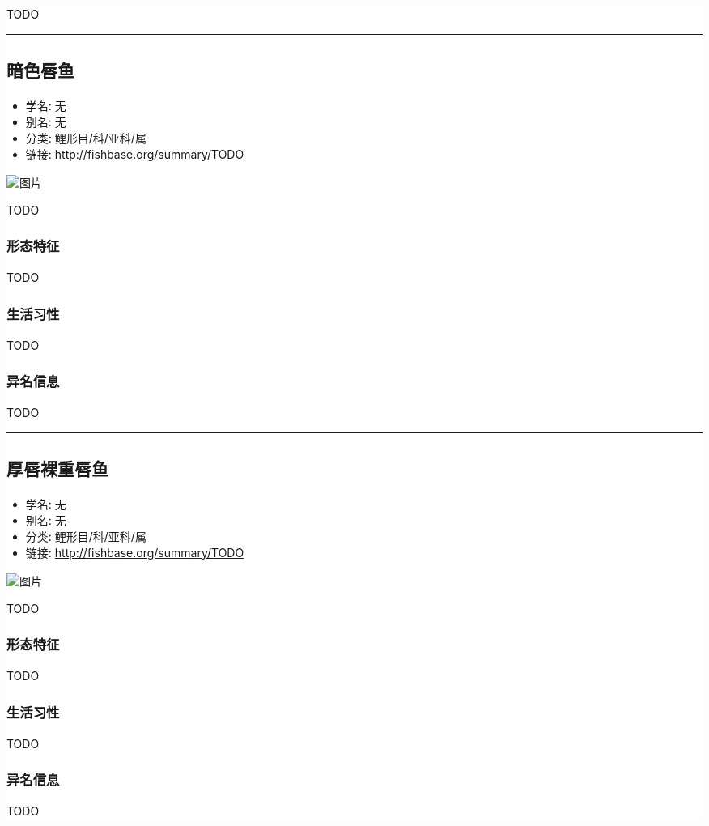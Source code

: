 TODO

------



## 暗色唇鱼

- 学名: 无
- 别名: 无
- 分类: 鲤形目/科/亚科/属
- 链接: <http://fishbase.org/summary/TODO>

![图片](photos/暗色唇鱼.jpg)

TODO

### 形态特征

TODO

### 生活习性

TODO

### 异名信息

TODO

------



## 厚唇裸重唇鱼

- 学名: 无
- 别名: 无
- 分类: 鲤形目/科/亚科/属
- 链接: <http://fishbase.org/summary/TODO>

![图片](photos/厚唇裸重唇鱼.jpg)

TODO

### 形态特征

TODO

### 生活习性

TODO

### 异名信息

TODO
